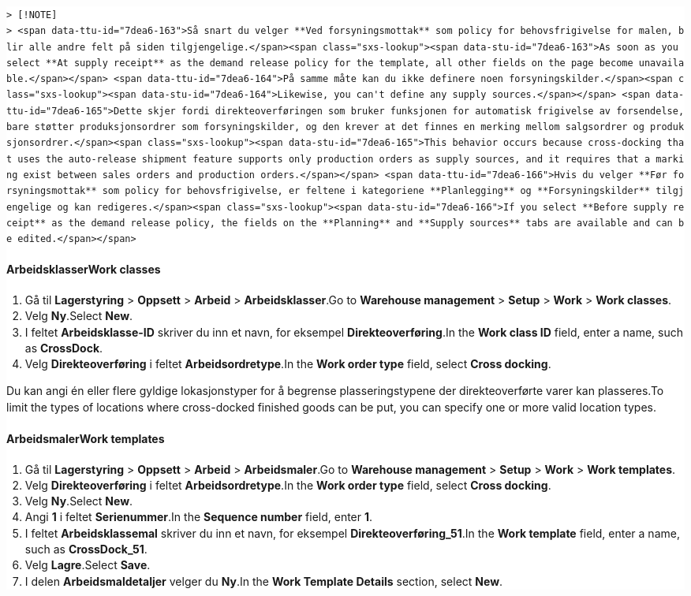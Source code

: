     > [!NOTE]
    > <span data-ttu-id="7dea6-163">Så snart du velger **Ved forsyningsmottak** som policy for behovsfrigivelse for malen, blir alle andre felt på siden tilgjengelige.</span><span class="sxs-lookup"><span data-stu-id="7dea6-163">As soon as you select **At supply receipt** as the demand release policy for the template, all other fields on the page become unavailable.</span></span> <span data-ttu-id="7dea6-164">På samme måte kan du ikke definere noen forsyningskilder.</span><span class="sxs-lookup"><span data-stu-id="7dea6-164">Likewise, you can't define any supply sources.</span></span> <span data-ttu-id="7dea6-165">Dette skjer fordi direkteoverføringen som bruker funksjonen for automatisk frigivelse av forsendelse, bare støtter produksjonsordrer som forsyningskilder, og den krever at det finnes en merking mellom salgsordrer og produksjonsordrer.</span><span class="sxs-lookup"><span data-stu-id="7dea6-165">This behavior occurs because cross-docking that uses the auto-release shipment feature supports only production orders as supply sources, and it requires that a marking exist between sales orders and production orders.</span></span> <span data-ttu-id="7dea6-166">Hvis du velger **Før forsyningsmottak** som policy for behovsfrigivelse, er feltene i kategoriene **Planlegging** og **Forsyningskilder** tilgjengelige og kan redigeres.</span><span class="sxs-lookup"><span data-stu-id="7dea6-166">If you select **Before supply receipt** as the demand release policy, the fields on the **Planning** and **Supply sources** tabs are available and can be edited.</span></span>

#### <a name="work-classes"></a><span data-ttu-id="7dea6-167">Arbeidsklasser</span><span class="sxs-lookup"><span data-stu-id="7dea6-167">Work classes</span></span>

1. <span data-ttu-id="7dea6-168">Gå til **Lagerstyring** \> **Oppsett** \> **Arbeid** \> **Arbeidsklasser**.</span><span class="sxs-lookup"><span data-stu-id="7dea6-168">Go to **Warehouse management** \> **Setup** \> **Work** \> **Work classes**.</span></span>
2. <span data-ttu-id="7dea6-169">Velg **Ny**.</span><span class="sxs-lookup"><span data-stu-id="7dea6-169">Select **New**.</span></span>
3. <span data-ttu-id="7dea6-170">I feltet **Arbeidsklasse-ID** skriver du inn et navn, for eksempel **Direkteoverføring**.</span><span class="sxs-lookup"><span data-stu-id="7dea6-170">In the **Work class ID** field, enter a name, such as **CrossDock**.</span></span>
4. <span data-ttu-id="7dea6-171">Velg **Direkteoverføring** i feltet **Arbeidsordretype**.</span><span class="sxs-lookup"><span data-stu-id="7dea6-171">In the **Work order type** field, select **Cross docking**.</span></span>

<span data-ttu-id="7dea6-172">Du kan angi én eller flere gyldige lokasjonstyper for å begrense plasseringstypene der direkteoverførte varer kan plasseres.</span><span class="sxs-lookup"><span data-stu-id="7dea6-172">To limit the types of locations where cross-docked finished goods can be put, you can specify one or more valid location types.</span></span>

#### <a name="work-templates"></a><span data-ttu-id="7dea6-173">Arbeidsmaler</span><span class="sxs-lookup"><span data-stu-id="7dea6-173">Work templates</span></span>

1. <span data-ttu-id="7dea6-174">Gå til **Lagerstyring** \> **Oppsett** \> **Arbeid** \> **Arbeidsmaler**.</span><span class="sxs-lookup"><span data-stu-id="7dea6-174">Go to **Warehouse management** \> **Setup** \> **Work** \> **Work templates**.</span></span>
2. <span data-ttu-id="7dea6-175">Velg **Direkteoverføring** i feltet **Arbeidsordretype**.</span><span class="sxs-lookup"><span data-stu-id="7dea6-175">In the **Work order type** field, select **Cross docking**.</span></span>
3. <span data-ttu-id="7dea6-176">Velg **Ny**.</span><span class="sxs-lookup"><span data-stu-id="7dea6-176">Select **New**.</span></span>
4. <span data-ttu-id="7dea6-177">Angi **1** i feltet **Serienummer**.</span><span class="sxs-lookup"><span data-stu-id="7dea6-177">In the **Sequence number** field, enter **1**.</span></span>
5. <span data-ttu-id="7dea6-178">I feltet **Arbeidsklassemal** skriver du inn et navn, for eksempel **Direkteoverføring\_51**.</span><span class="sxs-lookup"><span data-stu-id="7dea6-178">In the **Work template** field, enter a name, such as **CrossDock\_51**.</span></span>
6. <span data-ttu-id="7dea6-179">Velg **Lagre**.</span><span class="sxs-lookup"><span data-stu-id="7dea6-179">Select **Save**.</span></span>
7. <span data-ttu-id="7dea6-180">I delen **Arbeidsmaldetaljer** velger du **Ny**.</span><span class="sxs-lookup"><span data-stu-id="7dea6-180">In the **Work Template Details** section, select **New**.</span></span>